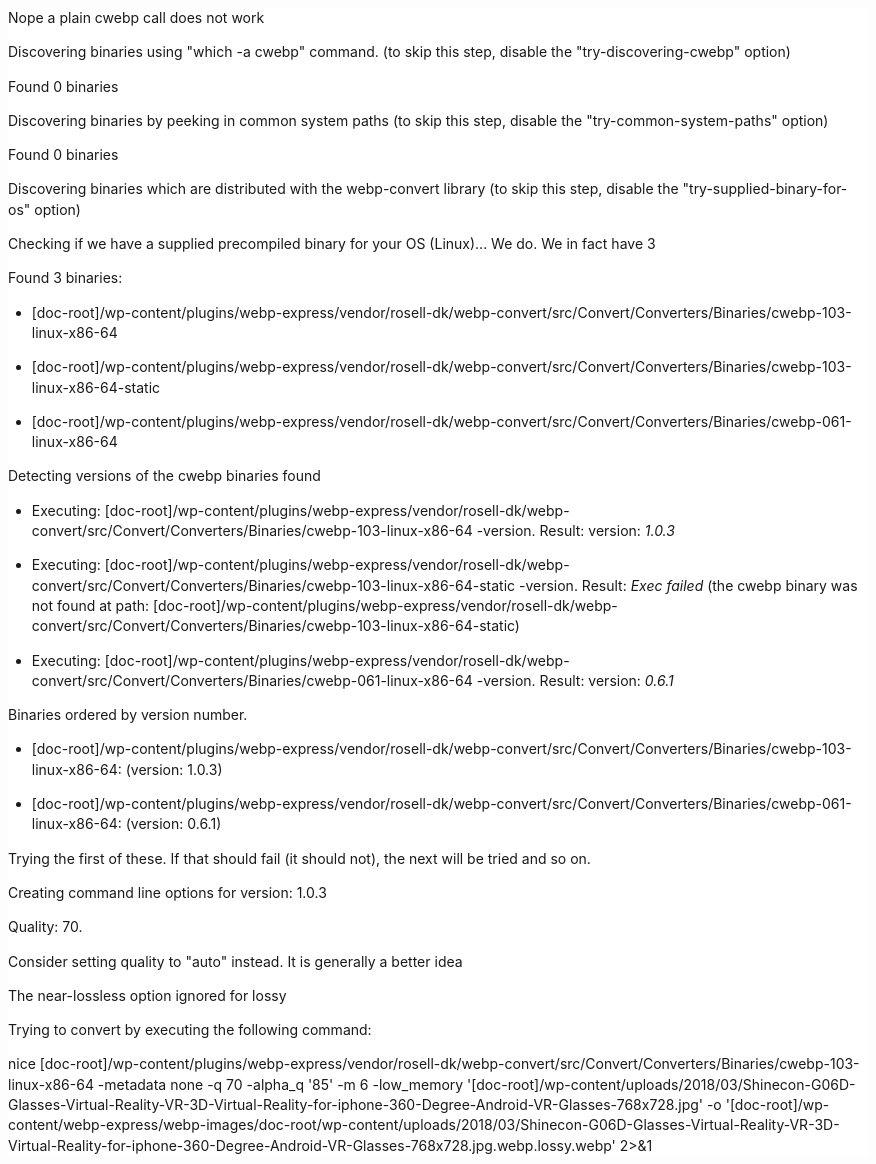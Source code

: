 Nope a plain cwebp call does not work

Discovering binaries using "which -a cwebp" command. (to skip this step, disable the "try-discovering-cwebp" option)

Found 0 binaries

Discovering binaries by peeking in common system paths (to skip this step, disable the "try-common-system-paths" option)

Found 0 binaries

Discovering binaries which are distributed with the webp-convert library (to skip this step, disable the "try-supplied-binary-for-os" option)

Checking if we have a supplied precompiled binary for your OS (Linux)... We do. We in fact have 3

Found 3 binaries: 

- [doc-root]/wp-content/plugins/webp-express/vendor/rosell-dk/webp-convert/src/Convert/Converters/Binaries/cwebp-103-linux-x86-64

- [doc-root]/wp-content/plugins/webp-express/vendor/rosell-dk/webp-convert/src/Convert/Converters/Binaries/cwebp-103-linux-x86-64-static

- [doc-root]/wp-content/plugins/webp-express/vendor/rosell-dk/webp-convert/src/Convert/Converters/Binaries/cwebp-061-linux-x86-64

Detecting versions of the cwebp binaries found

- Executing: [doc-root]/wp-content/plugins/webp-express/vendor/rosell-dk/webp-convert/src/Convert/Converters/Binaries/cwebp-103-linux-x86-64 -version. Result: version: *1.0.3*

- Executing: [doc-root]/wp-content/plugins/webp-express/vendor/rosell-dk/webp-convert/src/Convert/Converters/Binaries/cwebp-103-linux-x86-64-static -version. Result: *Exec failed* (the cwebp binary was not found at path: [doc-root]/wp-content/plugins/webp-express/vendor/rosell-dk/webp-convert/src/Convert/Converters/Binaries/cwebp-103-linux-x86-64-static)

- Executing: [doc-root]/wp-content/plugins/webp-express/vendor/rosell-dk/webp-convert/src/Convert/Converters/Binaries/cwebp-061-linux-x86-64 -version. Result: version: *0.6.1*

Binaries ordered by version number.

- [doc-root]/wp-content/plugins/webp-express/vendor/rosell-dk/webp-convert/src/Convert/Converters/Binaries/cwebp-103-linux-x86-64: (version: 1.0.3)

- [doc-root]/wp-content/plugins/webp-express/vendor/rosell-dk/webp-convert/src/Convert/Converters/Binaries/cwebp-061-linux-x86-64: (version: 0.6.1)

Trying the first of these. If that should fail (it should not), the next will be tried and so on.

Creating command line options for version: 1.0.3

Quality: 70. 

Consider setting quality to "auto" instead. It is generally a better idea

The near-lossless option ignored for lossy

Trying to convert by executing the following command:

nice [doc-root]/wp-content/plugins/webp-express/vendor/rosell-dk/webp-convert/src/Convert/Converters/Binaries/cwebp-103-linux-x86-64 -metadata none -q 70 -alpha_q '85' -m 6 -low_memory '[doc-root]/wp-content/uploads/2018/03/Shinecon-G06D-Glasses-Virtual-Reality-VR-3D-Virtual-Reality-for-iphone-360-Degree-Android-VR-Glasses-768x728.jpg' -o '[doc-root]/wp-content/webp-express/webp-images/doc-root/wp-content/uploads/2018/03/Shinecon-G06D-Glasses-Virtual-Reality-VR-3D-Virtual-Reality-for-iphone-360-Degree-Android-VR-Glasses-768x728.jpg.webp.lossy.webp' 2>&1

